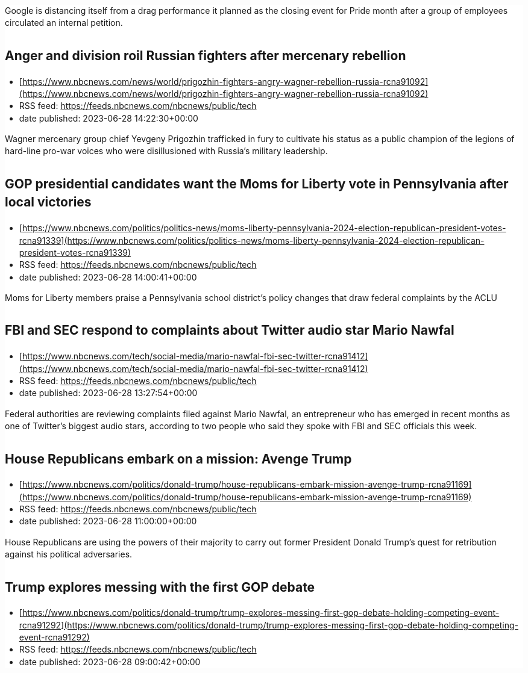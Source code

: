 Google is distancing itself from a drag performance it planned as the closing event for Pride month after a group of employees circulated an internal petition.

## Anger and division roil Russian fighters after mercenary rebellion
 - [https://www.nbcnews.com/news/world/prigozhin-fighters-angry-wagner-rebellion-russia-rcna91092](https://www.nbcnews.com/news/world/prigozhin-fighters-angry-wagner-rebellion-russia-rcna91092)
 - RSS feed: https://feeds.nbcnews.com/nbcnews/public/tech
 - date published: 2023-06-28 14:22:30+00:00

Wagner mercenary group chief Yevgeny Prigozhin trafficked in fury to cultivate his status as a public champion of the legions of hard-line pro-war voices who were disillusioned with Russia’s military leadership.

## GOP presidential candidates want the Moms for Liberty vote in Pennsylvania after local victories
 - [https://www.nbcnews.com/politics/politics-news/moms-liberty-pennsylvania-2024-election-republican-president-votes-rcna91339](https://www.nbcnews.com/politics/politics-news/moms-liberty-pennsylvania-2024-election-republican-president-votes-rcna91339)
 - RSS feed: https://feeds.nbcnews.com/nbcnews/public/tech
 - date published: 2023-06-28 14:00:41+00:00

Moms for Liberty members praise a Pennsylvania school district’s policy changes that draw federal complaints by the ACLU

## FBI and SEC respond to complaints about Twitter audio star Mario Nawfal
 - [https://www.nbcnews.com/tech/social-media/mario-nawfal-fbi-sec-twitter-rcna91412](https://www.nbcnews.com/tech/social-media/mario-nawfal-fbi-sec-twitter-rcna91412)
 - RSS feed: https://feeds.nbcnews.com/nbcnews/public/tech
 - date published: 2023-06-28 13:27:54+00:00

Federal authorities are reviewing complaints filed against Mario Nawfal, an entrepreneur who has emerged in recent months as one of Twitter’s biggest audio stars, according to two people who said they spoke with FBI and SEC officials this week.

## House Republicans embark on a mission: Avenge Trump
 - [https://www.nbcnews.com/politics/donald-trump/house-republicans-embark-mission-avenge-trump-rcna91169](https://www.nbcnews.com/politics/donald-trump/house-republicans-embark-mission-avenge-trump-rcna91169)
 - RSS feed: https://feeds.nbcnews.com/nbcnews/public/tech
 - date published: 2023-06-28 11:00:00+00:00

House Republicans are using the powers of their majority to carry out former President Donald Trump’s quest for retribution against his political adversaries.

## Trump explores messing with the first GOP debate
 - [https://www.nbcnews.com/politics/donald-trump/trump-explores-messing-first-gop-debate-holding-competing-event-rcna91292](https://www.nbcnews.com/politics/donald-trump/trump-explores-messing-first-gop-debate-holding-competing-event-rcna91292)
 - RSS feed: https://feeds.nbcnews.com/nbcnews/public/tech
 - date published: 2023-06-28 09:00:42+00:00
